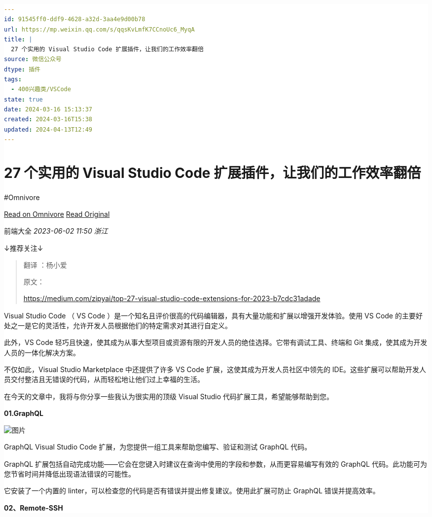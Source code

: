 ```yaml
---
id: 91545ff0-ddf9-4628-a32d-3aa4e9d00b78
url: https://mp.weixin.qq.com/s/qqsKvLmfK7CCnoUc6_MyqA
title: |
  27 个实用的 Visual Studio Code 扩展插件，让我们的工作效率翻倍
source: 微信公众号
dtype: 插件
tags:
  - 400兴趣类/VSCode
state: true
date: 2024-03-16 15:13:37
created: 2024-03-16T15:38
updated: 2024-04-13T12:49
---
```



# 27 个实用的 Visual Studio Code 扩展插件，让我们的工作效率翻倍
#Omnivore

[Read on Omnivore](https://omnivore.app/me/https-mp-weixin-qq-com-s-qqs-kv-lmf-k-7-c-cno-uc-6-myq-a-18e461bc8a5)
[Read Original](https://mp.weixin.qq.com/s/qqsKvLmfK7CCnoUc6_MyqA)

 前端大全 _2023-06-02 11:50_ _浙江_ 

↓推荐关注↓

> 翻译 ：杨小爱
> 
> 原文：
> 
> https://medium.com/zipyai/top-27-visual-studio-code-extensions-for-2023-b7cdc31adade

Visual Studio Code （ VS Code ）是一个知名且评价很高的代码编辑器，具有大量功能和扩展以增强开发体验。使用 VS Code 的主要好处之一是它的灵活性，允许开发人员根据他们的特定需求对其进行自定义。

此外，VS Code 轻巧且快速，使其成为从事大型项目或资源有限的开发人员的绝佳选择。它带有调试工具、终端和 Git 集成，使其成为开发人员的一体化解决方案。

不仅如此，Visual Studio Marketplace 中还提供了许多 VS Code 扩展，这使其成为开发人员社区中领先的 IDE。这些扩展可以帮助开发人员交付整洁且无错误的代码，从而轻松地让他们过上幸福的生活。

在今天的文章中，我将与你分享一些我认为很实用的顶级 Visual Studio 代码扩展工具，希望能够帮助到您。

**01.GraphQL**

![图片](https://proxy-prod.omnivore-image-cache.app/0x0,sHwiRKsfG0KHVscBobfFt7ib0ljbYSr7HsC_hW5g4dxI/https://mmbiz.qpic.cn/mmbiz_png/eXCSRjyNYcYFxTF7CwscIUboZJcz0C65omrcNMfM26SJNiaf2n0zg7vvcvgASlnuniaTPooWmy21lSiaLSmMyHZCw/640?wx_fmt=png)

GraphQL Visual Studio Code 扩展，为您提供一组工具来帮助您编写、验证和测试 GraphQL 代码。

GraphQL 扩展包括自动完成功能——它会在您键入时建议在查询中使用的字段和参数，从而更容易编写有效的 GraphQL 代码。此功能可为您节省时间并降低出现语法错误的可能性。

它安装了一个内置的 linter，可以检查您的代码是否有错误并提出修复建议。使用此扩展可防止 GraphQL 错误并提高效率。

**02、Remote-SSH**

